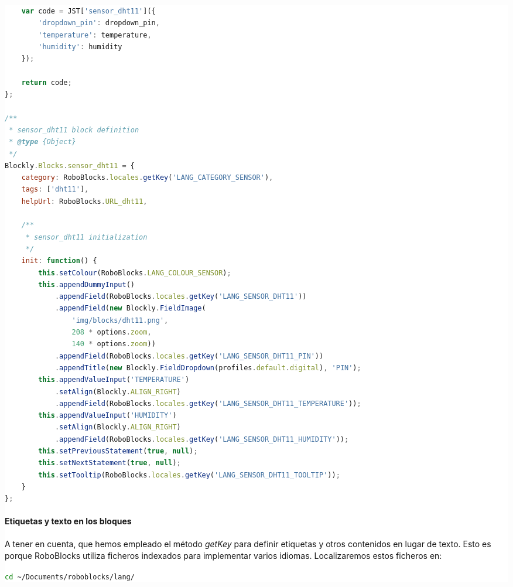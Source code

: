 ```javascript
    var code = JST['sensor_dht11']({
        'dropdown_pin': dropdown_pin,
        'temperature': temperature,
        'humidity': humidity
    });

    return code;
};

/**
 * sensor_dht11 block definition
 * @type {Object}
 */
Blockly.Blocks.sensor_dht11 = {
    category: RoboBlocks.locales.getKey('LANG_CATEGORY_SENSOR'),
    tags: ['dht11'],
    helpUrl: RoboBlocks.URL_dht11,

    /**
     * sensor_dht11 initialization
     */
    init: function() {
        this.setColour(RoboBlocks.LANG_COLOUR_SENSOR);
        this.appendDummyInput()
            .appendField(RoboBlocks.locales.getKey('LANG_SENSOR_DHT11'))
            .appendField(new Blockly.FieldImage(
                'img/blocks/dht11.png',
                208 * options.zoom,
                140 * options.zoom))
            .appendField(RoboBlocks.locales.getKey('LANG_SENSOR_DHT11_PIN'))
            .appendTitle(new Blockly.FieldDropdown(profiles.default.digital), 'PIN');
        this.appendValueInput('TEMPERATURE')
            .setAlign(Blockly.ALIGN_RIGHT)
            .appendField(RoboBlocks.locales.getKey('LANG_SENSOR_DHT11_TEMPERATURE'));
        this.appendValueInput('HUMIDITY')
            .setAlign(Blockly.ALIGN_RIGHT)
            .appendField(RoboBlocks.locales.getKey('LANG_SENSOR_DHT11_HUMIDITY'));
        this.setPreviousStatement(true, null);
        this.setNextStatement(true, null);
        this.setTooltip(RoboBlocks.locales.getKey('LANG_SENSOR_DHT11_TOOLTIP'));
    }
};
```

#### Etiquetas y texto en los bloques

A tener en cuenta, que hemos empleado el método *getKey* para definir etiquetas y otros contenidos en lugar de texto. Esto es porque RoboBlocks utiliza ficheros indexados para implementar varios idiomas. Localizaremos estos ficheros en:

```bash
cd ~/Documents/roboblocks/lang/
```
